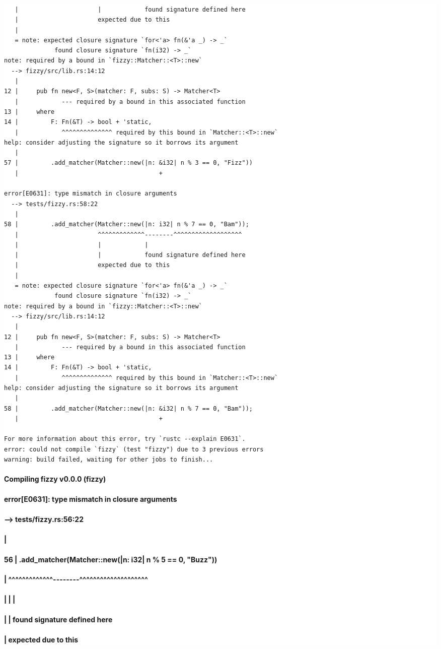 ```
   |                      |            found signature defined here
   |                      expected due to this
   |
   = note: expected closure signature `for<'a> fn(&'a _) -> _`
              found closure signature `fn(i32) -> _`
note: required by a bound in `fizzy::Matcher::<T>::new`
  --> fizzy/src/lib.rs:14:12
   |
12 |     pub fn new<F, S>(matcher: F, subs: S) -> Matcher<T> 
   |            --- required by a bound in this associated function
13 |     where
14 |         F: Fn(&T) -> bool + 'static,
   |            ^^^^^^^^^^^^^^ required by this bound in `Matcher::<T>::new`
help: consider adjusting the signature so it borrows its argument
   |
57 |         .add_matcher(Matcher::new(|n: &i32| n % 3 == 0, "Fizz"))
   |                                       +

error[E0631]: type mismatch in closure arguments
  --> tests/fizzy.rs:58:22
   |
58 |         .add_matcher(Matcher::new(|n: i32| n % 7 == 0, "Bam"));
   |                      ^^^^^^^^^^^^^--------^^^^^^^^^^^^^^^^^^^
   |                      |            |
   |                      |            found signature defined here
   |                      expected due to this
   |
   = note: expected closure signature `for<'a> fn(&'a _) -> _`
              found closure signature `fn(i32) -> _`
note: required by a bound in `fizzy::Matcher::<T>::new`
  --> fizzy/src/lib.rs:14:12
   |
12 |     pub fn new<F, S>(matcher: F, subs: S) -> Matcher<T> 
   |            --- required by a bound in this associated function
13 |     where
14 |         F: Fn(&T) -> bool + 'static,
   |            ^^^^^^^^^^^^^^ required by this bound in `Matcher::<T>::new`
help: consider adjusting the signature so it borrows its argument
   |
58 |         .add_matcher(Matcher::new(|n: &i32| n % 7 == 0, "Bam"));
   |                                       +

For more information about this error, try `rustc --explain E0631`.
error: could not compile `fizzy` (test "fizzy") due to 3 previous errors
warning: build failed, waiting for other jobs to finish...

```
####    Compiling fizzy v0.0.0 (fizzy)  
#### error[E0631]: type mismatch in closure arguments  
####   --> tests/fizzy.rs:56:22  
####    |  
#### 56 |         .add_matcher(Matcher::new(|n: i32| n % 5 == 0, "Buzz"))  
####    |                      ^^^^^^^^^^^^^--------^^^^^^^^^^^^^^^^^^^^  
####    |                      |            |  
####    |                      |            found signature defined here  
####    |                      expected due to this  